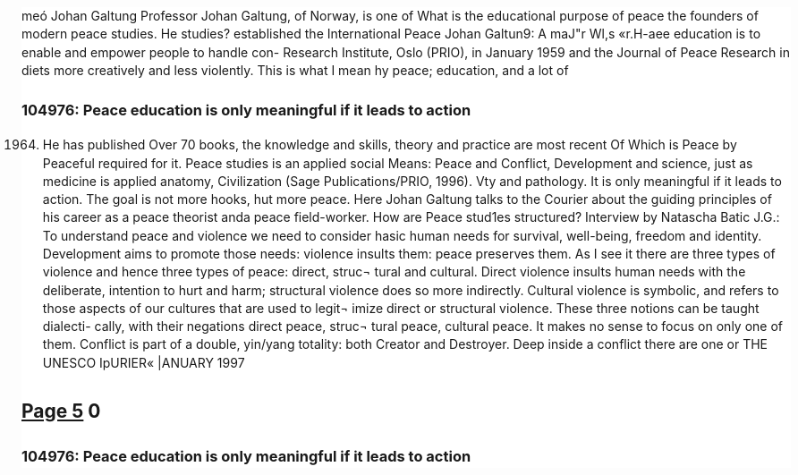 meó
Johan Galtung
Professor Johan Galtung, of Norway, is one of What is the educational purpose of peace
the founders of modern peace studies. He studies?
established the International Peace Johan Galtun9: A maJ"r Wl,s «r.H-aee education
is to enable and empower people to handle con-
Research Institute, Oslo (PRIO), in January
1959 and the Journal of Peace Research in
diets more creatively and less violently. This is
what I mean hy peace; education, and a lot of


### 104976: Peace education is only meaningful if it leads to action

1964. He has published Over 70 books, the knowledge and skills, theory and practice are
most recent Of Which is Peace by Peaceful required for it. Peace studies is an applied social
Means: Peace and Conflict, Development and science, just as medicine is applied anatomy,
Civilization (Sage Publications/PRIO, 1996). Vty and pathology. It is only meaningful
if it leads to action. The goal is not more hooks,
hut more peace.
Here Johan Galtung talks to the Courier
about the guiding principles of his career as
a peace theorist anda peace field-worker. How are Peace stud1es structured?
Interview by Natascha Batic J.G.: To understand peace and violence we need
to consider hasic human needs for survival,
well-being, freedom and identity. Development
aims to promote those needs: violence insults
them: peace preserves them.
As I see it there are three types of violence
and hence three types of peace: direct, struc¬
tural and cultural. Direct violence insults human
needs with the deliberate, intention to hurt and
harm; structural violence does so more indirectly.
Cultural violence is symbolic, and refers to those
aspects of our cultures that are used to legit¬
imize direct or structural violence.
These three notions can be taught dialecti-
cally, with their negations direct peace, struc¬
tural peace, cultural peace. It makes no sense to
focus on only one of them. Conflict is part of a
double, yin/yang totality: both Creator and
Destroyer. Deep inside a conflict there are one or
THE UNESCO IpURIER« |ANUARY 1997

## [Page 5](https://demo.humlab.umu.se/courier/105001engo.pdf#page=5) 0

### 104976: Peace education is only meaningful if it leads to action
